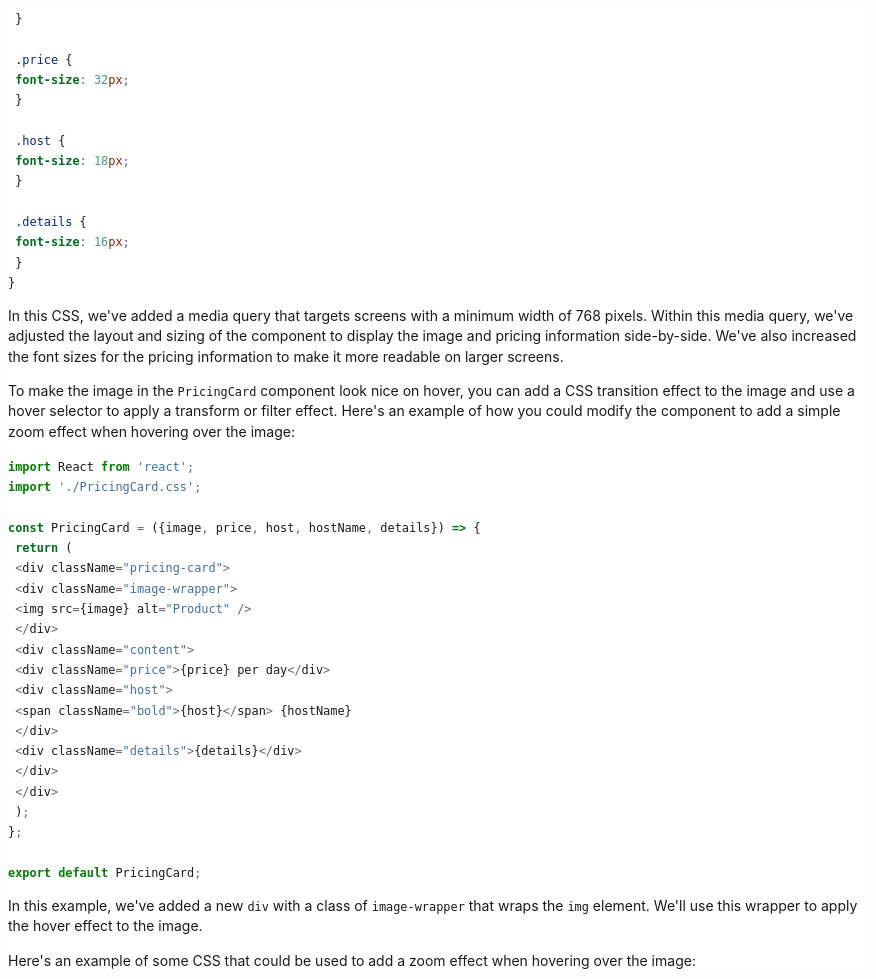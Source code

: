 ```css
 }

 .price {
 font-size: 32px;
 }

 .host {
 font-size: 18px;
 }

 .details {
 font-size: 16px;
 }
}
```
In this CSS, we've added a media query that targets screens with a minimum width of 768 pixels. Within this media query, we've adjusted the layout and sizing of the component to display the image and pricing information side-by-side. We've also increased the font sizes for the pricing information to make it more readable on larger screens.


To make the image in the `PricingCard` component look nice on hover, you can add a CSS transition effect to the image and use a hover selector to apply a transform or filter effect. Here's an example of how you could modify the component to add a simple zoom effect when hovering over the image:


```javascript
import React from 'react';
import './PricingCard.css';

const PricingCard = ({image, price, host, hostName, details}) => {
 return (
 <div className="pricing-card">
 <div className="image-wrapper">
 <img src={image} alt="Product" />
 </div>
 <div className="content">
 <div className="price">{price} per day</div>
 <div className="host">
 <span className="bold">{host}</span> {hostName}
 </div>
 <div className="details">{details}</div>
 </div>
 </div>
 );
};

export default PricingCard;
```
In this example, we've added a new `div` with a class of `image-wrapper` that wraps the `img` element. We'll use this wrapper to apply the hover effect to the image.

Here's an example of some CSS that could be used to add a zoom effect when hovering over the image:
